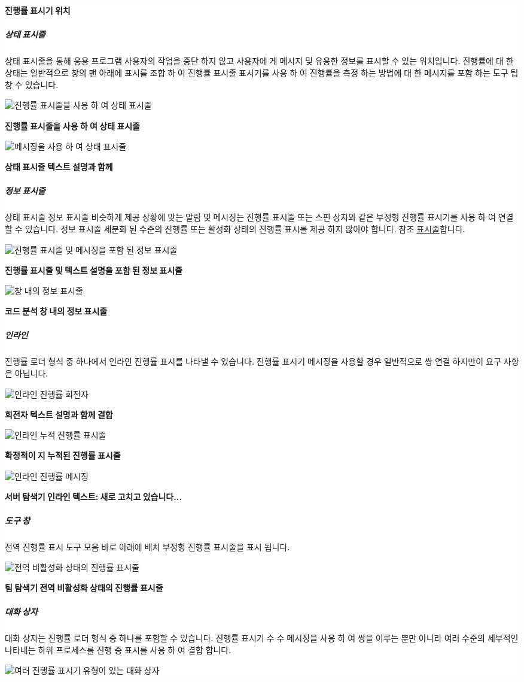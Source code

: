 #### <a name="progress-indicator-locations"></a>진행률 표시기 위치

##### <a name="status-bar"></a>상태 표시줄
 상태 표시줄을 통해 응용 프로그램 사용자의 작업을 중단 하지 않고 사용자에 게 메시지 및 유용한 정보를 표시할 수 있는 위치입니다. 진행률에 대 한 상태는 일반적으로 창의 맨 아래에 표시를 조합 하 여 진행률 표시줄 표시기를 사용 하 여 진행률을 측정 하는 방법에 대 한 메시지를 포함 하는 도구 팁 창 수 있습니다.

 ![진행률 표시줄을 사용 하 여 상태 표시줄](../../extensibility/ux-guidelines/media/0903-03-statusbarprogressbar.png "0903 03_StatusBarProgressBar")

 **진행률 표시줄을 사용 하 여 상태 표시줄**

 ![메시징을 사용 하 여 상태 표시줄](../../extensibility/ux-guidelines/media/0903-04-statusbarmessage.png "0903 04_StatusBarMessage")

 **상태 표시줄 텍스트 설명과 함께**

##### <a name="infobar"></a>정보 표시줄
 상태 표시줄 정보 표시줄 비슷하게 제공 상황에 맞는 알림 및 메시징는 진행률 표시줄 또는 스핀 상자와 같은 부정형 진행률 표시기를 사용 하 여 연결할 수 있습니다. 정보 표시줄 세분화 된 수준의 진행률 또는 활성화 상태의 진행률 표시를 제공 하지 않아야 합니다. 참조 [표시줄](../../extensibility/ux-guidelines/notifications-and-progress-for-visual-studio.md#BKMK_Infobars)합니다.

 ![진행률 표시줄 및 메시징을 포함 된 정보 표시줄](../../extensibility/ux-guidelines/media/0903-05-infobar.png "0903 05_InfoBar")

 **진행률 표시줄 및 텍스트 설명을 포함 된 정보 표시줄**

 ![창 내의 정보 표시줄](../../extensibility/ux-guidelines/media/0903-06-infobarinwindow.png "0903 06_InfoBarInWindow")

 **코드 분석 창 내의 정보 표시줄**

##### <a name="inline"></a>인라인
 진행률 로더 형식 중 하나에서 인라인 진행률 표시를 나타낼 수 있습니다. 진행률 표시기 메시징을 사용할 경우 일반적으로 쌍 연결 하지만이 요구 사항은 아닙니다.

 ![인라인 진행률 회전자](../../extensibility/ux-guidelines/media/0903-07-inlinespinner.png "0903 07_InlineSpinner")

 **회전자 텍스트 설명과 함께 결합**

 ![인라인 누적 진행률 표시줄](../../extensibility/ux-guidelines/media/0903-08-inlinestackedprogress.png "0903 08_InlineStackedProgress")

 **확정적이 지 누적된 진행률 표시줄**

 ![인라인 진행률 메시징](../../extensibility/ux-guidelines/media/0903-09-inlinetext.png "0903 09_InlineText")

 **서버 탐색기 인라인 텍스트: 새로 고치고 있습니다...**

##### <a name="tool-windows"></a>도구 창
 전역 진행률 표시 도구 모음 바로 아래에 배치 부정형 진행률 표시줄을 표시 됩니다.

 ![전역 비활성화 상태의 진행률 표시줄](../../extensibility/ux-guidelines/media/0903-23-globalindeterminate.png "0903 23_GlobalIndeterminate")

 **팀 탐색기 전역 비활성화 상태의 진행률 표시줄**

##### <a name="dialogs"></a>대화 상자
 대화 상자는 진행률 로더 형식 중 하나를 포함할 수 있습니다. 진행률 표시기 수 수 메시징을 사용 하 여 쌍을 이루는 뿐만 아니라 여러 수준의 세부적인 나타내는 하위 프로세스를 진행 중 표시를 사용 하 여 결합 합니다.

 ![여러 진행률 표시기 유형이 있는 대화 상자](../../extensibility/ux-guidelines/media/0903-11-dialog.png "0903 11_Dialog")
